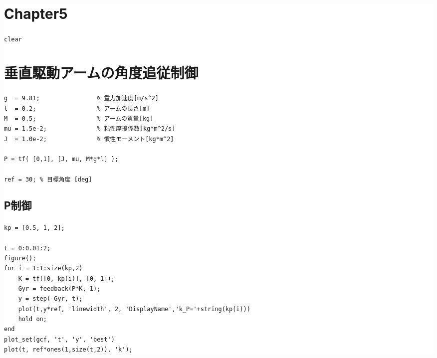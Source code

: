 # Chapter5

```matlab:Code
clear
```

# 垂直駆動アームの角度追従制御

```matlab:Code
g  = 9.81;                % 重力加速度[m/s^2]
l  = 0.2;                 % アームの長さ[m]
M  = 0.5;                 % アームの質量[kg]
mu = 1.5e-2;              % 粘性摩擦係数[kg*m^2/s]
J  = 1.0e-2;              % 慣性モーメント[kg*m^2]

P = tf( [0,1], [J, mu, M*g*l] );

ref = 30; % 目標角度 [deg]
```

## **P制御**

```matlab:Code
kp = [0.5, 1, 2];

t = 0:0.01:2;
figure();
for i = 1:1:size(kp,2)
    K = tf([0, kp(i)], [0, 1]);
    Gyr = feedback(P*K, 1);
    y = step( Gyr, t);
    plot(t,y*ref, 'linewidth', 2, 'DisplayName','k_P='+string(kp(i)))
    hold on;
end
plot_set(gcf, 't', 'y', 'best')
plot(t, ref*ones(1,size(t,2)), 'k');
```

